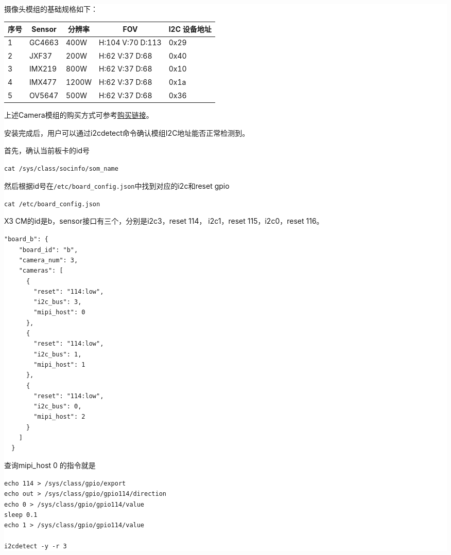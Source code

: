 摄像头模组的基础规格如下：

| 序号 | Sensor | 分辨率 | FOV              | I2C 设备地址 |
| ---- | ------ | ------ | ---------------- | ------------ |
| 1    | GC4663 | 400W   | H:104 V:70 D:113 | 0x29         |
| 2    | JXF37  | 200W   | H:62  V:37 D:68  | 0x40         |
| 3    | IMX219 | 800W   | H:62  V:37 D:68  | 0x10         |
| 4    | IMX477 | 1200W  | H:62  V:37 D:68  | 0x1a         |
| 5    | OV5647 | 500W   | H:62  V:37 D:68  | 0x36         |

上述Camera模组的购买方式可参考[购买链接](../07_Advanced_development/01_hardware_development/rdk_x3/accessory.md)。

安装完成后，用户可以通过i2cdetect命令确认模组I2C地址能否正常检测到。

首先，确认当前板卡的id号
```shell
cat /sys/class/socinfo/som_name
```

然后根据id号在`/etc/board_config.json`中找到对应的i2c和reset gpio
```shell
cat /etc/board_config.json
```

X3 CM的id是b，sensor接口有三个，分别是i2c3，reset 114， i2c1，reset 115，i2c0，reset 116。
```shell
"board_b": {
    "board_id": "b",
    "camera_num": 3,
    "cameras": [
      {
        "reset": "114:low",
        "i2c_bus": 3,
        "mipi_host": 0
      },
      {
        "reset": "114:low",
        "i2c_bus": 1,
        "mipi_host": 1
      },
      {
        "reset": "114:low",
        "i2c_bus": 0,
        "mipi_host": 2
      }
    ]
  }
```

查询mipi_host 0 的指令就是
```shell
echo 114 > /sys/class/gpio/export
echo out > /sys/class/gpio/gpio114/direction
echo 0 > /sys/class/gpio/gpio114/value
sleep 0.1
echo 1 > /sys/class/gpio/gpio114/value

i2cdetect -y -r 3
```
